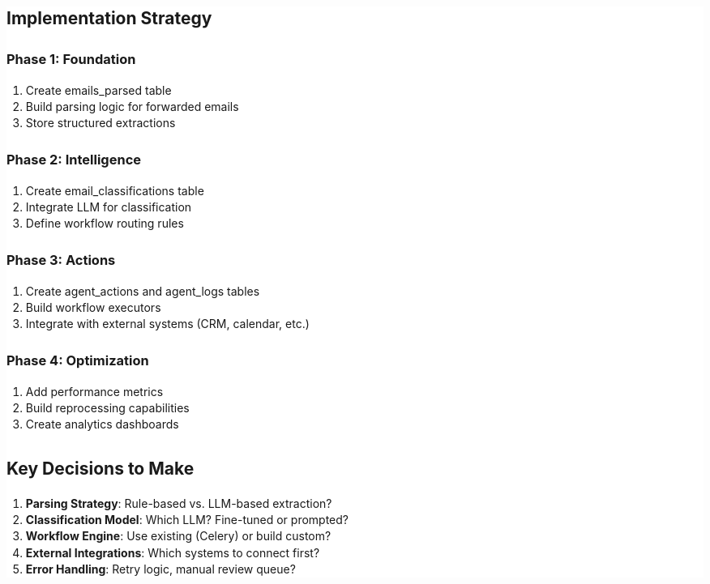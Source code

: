 ## Implementation Strategy

### Phase 1: Foundation
1. Create emails_parsed table
2. Build parsing logic for forwarded emails
3. Store structured extractions

### Phase 2: Intelligence
1. Create email_classifications table
2. Integrate LLM for classification
3. Define workflow routing rules

### Phase 3: Actions
1. Create agent_actions and agent_logs tables
2. Build workflow executors
3. Integrate with external systems (CRM, calendar, etc.)

### Phase 4: Optimization
1. Add performance metrics
2. Build reprocessing capabilities
3. Create analytics dashboards

## Key Decisions to Make

1. **Parsing Strategy**: Rule-based vs. LLM-based extraction?
2. **Classification Model**: Which LLM? Fine-tuned or prompted?
3. **Workflow Engine**: Use existing (Celery) or build custom?
4. **External Integrations**: Which systems to connect first?
5. **Error Handling**: Retry logic, manual review queue?